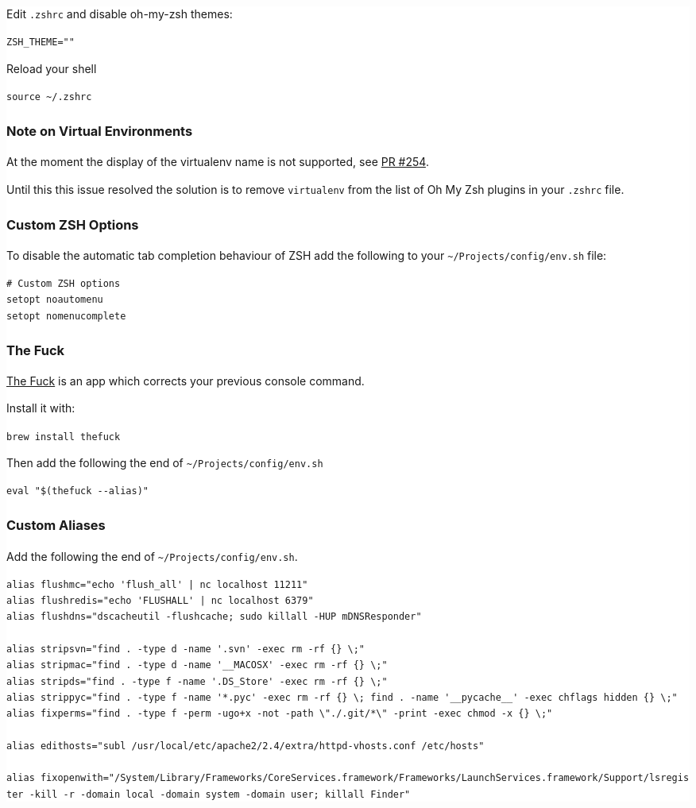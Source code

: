 Edit `.zshrc` and disable oh-my-zsh themes:

```
ZSH_THEME=""
```

Reload your shell

```shell
source ~/.zshrc
```

### Note on Virtual Environments

At the moment the display of the virtualenv name is not supported, see [PR #254](https://github.com/sindresorhus/pure/pull/254).

Until this this issue resolved the solution is to remove `virtualenv` from the list of Oh My Zsh plugins in your `.zshrc` file.


### Custom ZSH Options

To disable the automatic tab completion behaviour of ZSH add the following to your `~/Projects/config/env.sh` file:

```
# Custom ZSH options
setopt noautomenu
setopt nomenucomplete
```

### The Fuck

[The Fuck](https://github.com/nvbn/thefuck) is an app which corrects your previous console command.

Install it with:

```shell
brew install thefuck
```

Then add the following the end of `~/Projects/config/env.sh`

```
eval "$(thefuck --alias)"
```

### Custom Aliases

Add the following the end of `~/Projects/config/env.sh`.

```
alias flushmc="echo 'flush_all' | nc localhost 11211"
alias flushredis="echo 'FLUSHALL' | nc localhost 6379"
alias flushdns="dscacheutil -flushcache; sudo killall -HUP mDNSResponder"

alias stripsvn="find . -type d -name '.svn' -exec rm -rf {} \;"
alias stripmac="find . -type d -name '__MACOSX' -exec rm -rf {} \;"
alias stripds="find . -type f -name '.DS_Store' -exec rm -rf {} \;"
alias strippyc="find . -type f -name '*.pyc' -exec rm -rf {} \; find . -name '__pycache__' -exec chflags hidden {} \;"
alias fixperms="find . -type f -perm -ugo+x -not -path \"./.git/*\" -print -exec chmod -x {} \;"

alias edithosts="subl /usr/local/etc/apache2/2.4/extra/httpd-vhosts.conf /etc/hosts"

alias fixopenwith="/System/Library/Frameworks/CoreServices.framework/Frameworks/LaunchServices.framework/Support/lsregister -kill -r -domain local -domain system -domain user; killall Finder"
```
